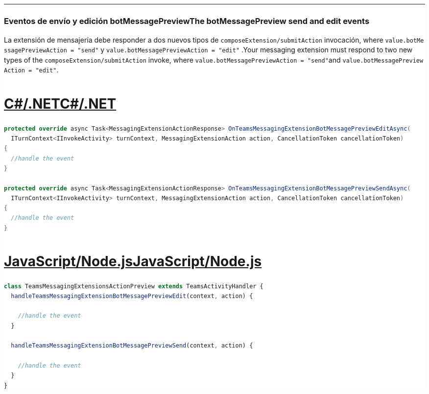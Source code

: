 * * *

### <a name="the-botmessagepreview-send-and-edit-events"></a><span data-ttu-id="8a9a7-189">Eventos de envío y edición botMessagePreview</span><span class="sxs-lookup"><span data-stu-id="8a9a7-189">The botMessagePreview send and edit events</span></span>

<span data-ttu-id="8a9a7-190">La extensión de mensajería debe responder a dos nuevos tipos de `composeExtension/submitAction` invocación, where `value.botMessagePreviewAction = "send"` y `value.botMessagePreviewAction = "edit"` .</span><span class="sxs-lookup"><span data-stu-id="8a9a7-190">Your messaging extension must respond to two new types of the `composeExtension/submitAction` invoke, where `value.botMessagePreviewAction = "send"`and `value.botMessagePreviewAction = "edit"`.</span></span>

# <a name="cnet"></a>[<span data-ttu-id="8a9a7-191">C#/.NET</span><span class="sxs-lookup"><span data-stu-id="8a9a7-191">C#/.NET</span></span>](#tab/dotnet)

```csharp
protected override async Task<MessagingExtensionActionResponse> OnTeamsMessagingExtensionBotMessagePreviewEditAsync(
  ITurnContext<IInvokeActivity> turnContext, MessagingExtensionAction action, CancellationToken cancellationToken)
{
  //handle the event
}

protected override async Task<MessagingExtensionActionResponse> OnTeamsMessagingExtensionBotMessagePreviewSendAsync(
  ITurnContext<IInvokeActivity> turnContext, MessagingExtensionAction action, CancellationToken cancellationToken)
{
  //handle the event
}

```

# <a name="javascriptnodejs"></a>[<span data-ttu-id="8a9a7-192">JavaScript/Node.js</span><span class="sxs-lookup"><span data-stu-id="8a9a7-192">JavaScript/Node.js</span></span>](#tab/javascript)

```javascript
class TeamsMessagingExtensionsActionPreview extends TeamsActivityHandler {
  handleTeamsMessagingExtensionBotMessagePreviewEdit(context, action) {

    //handle the event
  }
  
  handleTeamsMessagingExtensionBotMessagePreviewSend(context, action) {

    //handle the event
  }
}

```
